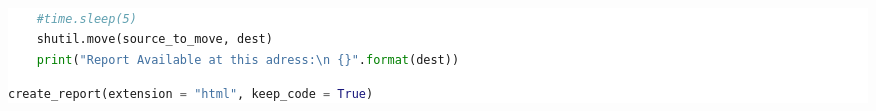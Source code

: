 ```python
    #time.sleep(5)
    shutil.move(source_to_move, dest)
    print("Report Available at this adress:\n {}".format(dest))
```

```python
create_report(extension = "html", keep_code = True)
```
